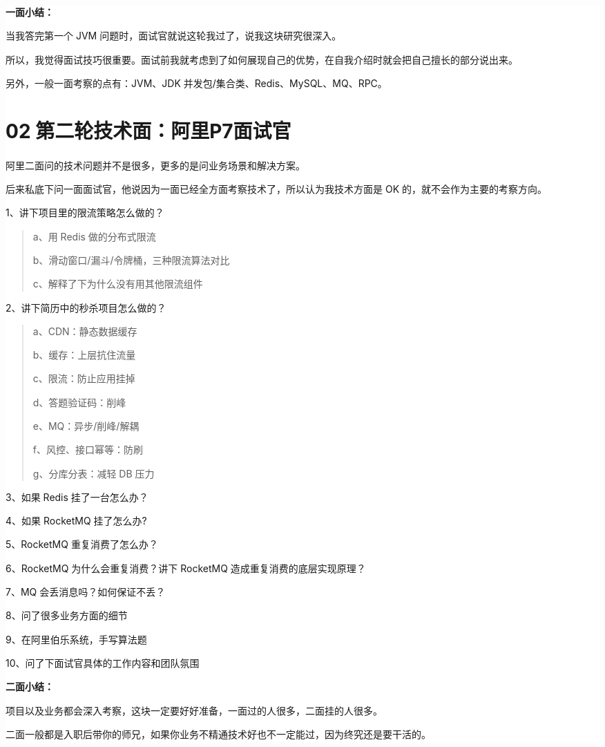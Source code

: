 **一面小结：**

当我答完第一个 JVM 问题时，面试官就说这轮我过了，说我这块研究很深入。

所以，我觉得面试技巧很重要。面试前我就考虑到了如何展现自己的优势，在自我介绍时就会把自己擅长的部分说出来。

另外，一般一面考察的点有：JVM、JDK 并发包/集合类、Redis、MySQL、MQ、RPC。

# 02 第二轮技术面：阿里P7面试官  

阿里二面问的技术问题并不是很多，更多的是问业务场景和解决方案。

后来私底下问一面面试官，他说因为一面已经全方面考察技术了，所以认为我技术方面是 OK 的，就不会作为主要的考察方向。

1、讲下项目里的限流策略怎么做的？

> a、用 Redis 做的分布式限流
> 
> b、滑动窗口/漏斗/令牌桶，三种限流算法对比
> 
> c、解释了下为什么没有用其他限流组件

2、讲下简历中的秒杀项目怎么做的？  

> a、CDN：静态数据缓存
> 
> b、缓存：上层抗住流量
> 
> c、限流：防止应用挂掉
> 
> d、答题验证码：削峰
> 
> e、MQ：异步/削峰/解耦
> 
> f、风控、接口幂等：防刷  
> 
> g、分库分表：减轻 DB 压力

3、如果 Redis 挂了一台怎么办？

4、如果 RocketMQ 挂了怎么办? 

5、RocketMQ 重复消费了怎么办？

6、RocketMQ 为什么会重复消费？讲下 RocketMQ 造成重复消费的底层实现原理？

7、MQ 会丢消息吗？如何保证不丢？

8、问了很多业务方面的细节

9、在阿里伯乐系统，手写算法题

10、问了下面试官具体的工作内容和团队氛围

**二面小结：**

项目以及业务都会深入考察，这块一定要好好准备，一面过的人很多，二面挂的人很多。

二面一般都是入职后带你的师兄，如果你业务不精通技术好也不一定能过，因为终究还是要干活的。

